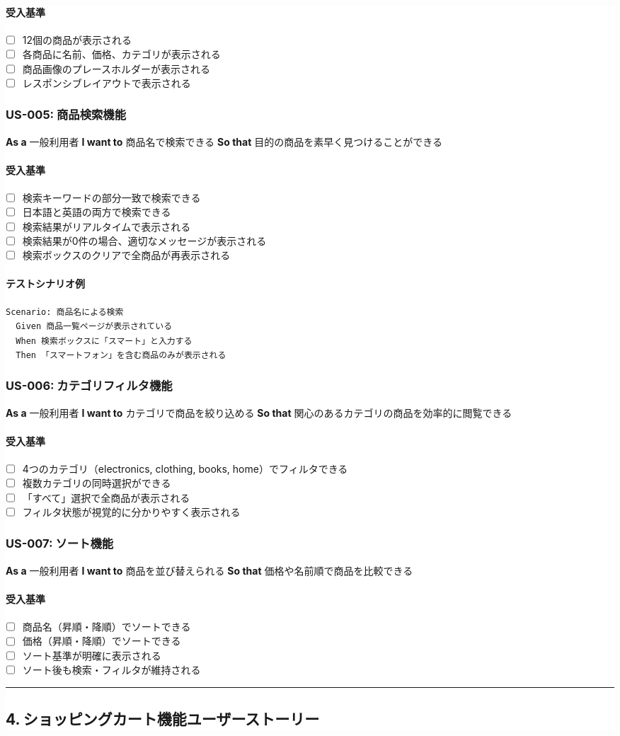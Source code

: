 #### 受入基準
- [ ] 12個の商品が表示される
- [ ] 各商品に名前、価格、カテゴリが表示される
- [ ] 商品画像のプレースホルダーが表示される
- [ ] レスポンシブレイアウトで表示される

### US-005: 商品検索機能
**As a** 一般利用者
**I want to** 商品名で検索できる
**So that** 目的の商品を素早く見つけることができる

#### 受入基準
- [ ] 検索キーワードの部分一致で検索できる
- [ ] 日本語と英語の両方で検索できる
- [ ] 検索結果がリアルタイムで表示される
- [ ] 検索結果が0件の場合、適切なメッセージが表示される
- [ ] 検索ボックスのクリアで全商品が再表示される

#### テストシナリオ例
```gherkin
Scenario: 商品名による検索
  Given 商品一覧ページが表示されている
  When 検索ボックスに「スマート」と入力する
  Then 「スマートフォン」を含む商品のみが表示される
```

### US-006: カテゴリフィルタ機能
**As a** 一般利用者
**I want to** カテゴリで商品を絞り込める
**So that** 関心のあるカテゴリの商品を効率的に閲覧できる

#### 受入基準
- [ ] 4つのカテゴリ（electronics, clothing, books, home）でフィルタできる
- [ ] 複数カテゴリの同時選択ができる
- [ ] 「すべて」選択で全商品が表示される
- [ ] フィルタ状態が視覚的に分かりやすく表示される

### US-007: ソート機能
**As a** 一般利用者
**I want to** 商品を並び替えられる
**So that** 価格や名前順で商品を比較できる

#### 受入基準
- [ ] 商品名（昇順・降順）でソートできる
- [ ] 価格（昇順・降順）でソートできる
- [ ] ソート基準が明確に表示される
- [ ] ソート後も検索・フィルタが維持される

---

## 4. ショッピングカート機能ユーザーストーリー
